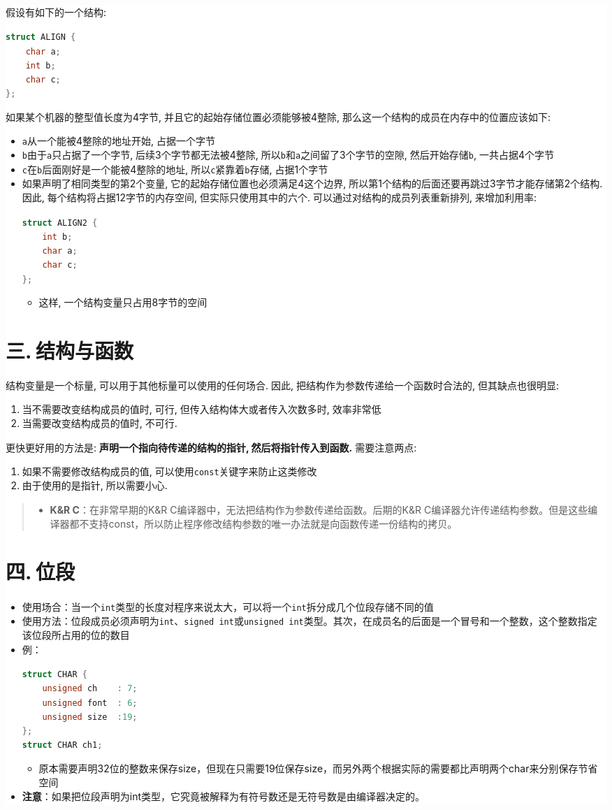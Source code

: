 假设有如下的一个结构:

```c
struct ALIGN {
    char a;
    int b;
    char c;
};
```
如果某个机器的整型值长度为4字节, 并且它的起始存储位置必须能够被4整除, 那么这一个结构的成员在内存中的位置应该如下:
- `a`从一个能被4整除的地址开始, 占据一个字节
- `b`由于`a`只占据了一个字节, 后续3个字节都无法被4整除, 所以`b`和`a`之间留了3个字节的空隙, 然后开始存储`b`, 一共占据4个字节
- `c`在`b`后面刚好是一个能被4整除的地址, 所以`c`紧靠着`b`存储, 占据1个字节
- 如果声明了相同类型的第2个变量, 它的起始存储位置也必须满足4这个边界, 所以第1个结构的后面还要再跳过3字节才能存储第2个结构. 因此, 每个结构将占据12字节的内存空间, 但实际只使用其中的六个. 可以通过对结构的成员列表重新排列, 来增加利用率:
    ```c
    struct ALIGN2 {
        int b;
        char a;
        char c;
    };
    ```
    - 这样, 一个结构变量只占用8字节的空间

# 三. 结构与函数
结构变量是一个标量, 可以用于其他标量可以使用的任何场合. 因此, 把结构作为参数传递给一个函数时合法的, 但其缺点也很明显:
1. 当不需要改变结构成员的值时, 可行, 但传入结构体大或者传入次数多时, 效率非常低
2. 当需要改变结构成员的值时, 不可行.

更快更好用的方法是: **声明一个指向待传递的结构的指针, 然后将指针传入到函数.**
需要注意两点:
1. 如果不需要修改结构成员的值, 可以使用`const`关键字来防止这类修改
2. 由于使用的是指针, 所以需要小心.

> - **K&R C**：在非常早期的K&R C编译器中，无法把结构作为参数传递给函数。后期的K&R C编译器允许传递结构参数。但是这些编译器都不支持const，所以防止程序修改结构参数的唯一办法就是向函数传递一份结构的拷贝。

# 四. 位段
- 使用场合：当一个`int`类型的长度对程序来说太大，可以将一个`int`拆分成几个位段存储不同的值
- 使用方法：位段成员必须声明为`int`、`signed int`或`unsigned int`类型。其次，在成员名的后面是一个冒号和一个整数，这个整数指定该位段所占用的位的数目
- 例：
    ```c
    struct CHAR {
        unsigned ch    : 7;
        unsigned font  : 6;
        unsigned size  :19;
    };
    struct CHAR ch1;
    ```
    - 原本需要声明32位的整数来保存size，但现在只需要19位保存size，而另外两个根据实际的需要都比声明两个char来分别保存节省空间
- **注意**：如果把位段声明为int类型，它究竟被解释为有符号数还是无符号数是由编译器决定的。